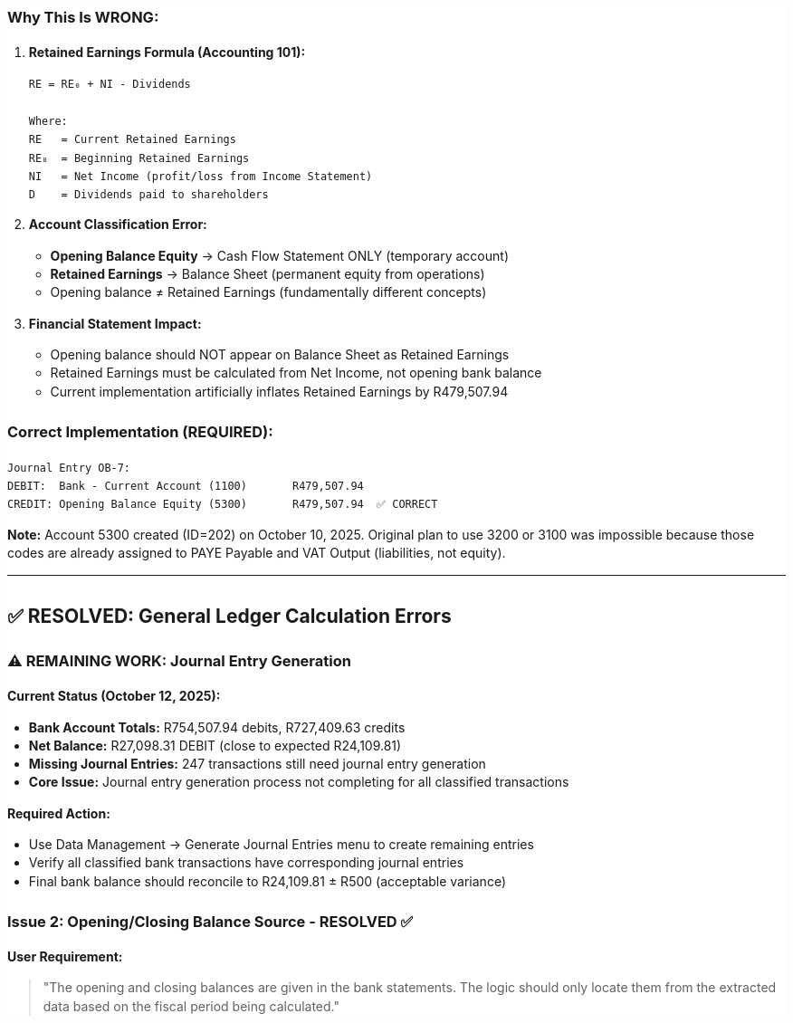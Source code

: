 ### Why This Is WRONG:

1. **Retained Earnings Formula (Accounting 101):**
   ```
   RE = RE₀ + NI - Dividends
   
   Where:
   RE   = Current Retained Earnings
   RE₀  = Beginning Retained Earnings  
   NI   = Net Income (profit/loss from Income Statement)
   D    = Dividends paid to shareholders
   ```

2. **Account Classification Error:**
   - **Opening Balance Equity** → Cash Flow Statement ONLY (temporary account)
   - **Retained Earnings** → Balance Sheet (permanent equity from operations)
   - Opening balance ≠ Retained Earnings (fundamentally different concepts)

3. **Financial Statement Impact:**
   - Opening balance should NOT appear on Balance Sheet as Retained Earnings
   - Retained Earnings must be calculated from Net Income, not opening bank balance
   - Current implementation artificially inflates Retained Earnings by R479,507.94

### Correct Implementation (REQUIRED):
```
Journal Entry OB-7:
DEBIT:  Bank - Current Account (1100)       R479,507.94
CREDIT: Opening Balance Equity (5300)       R479,507.94  ✅ CORRECT
```

**Note:** Account 5300 created (ID=202) on October 10, 2025. Original plan to use 3200 or 3100 was impossible because those codes are already assigned to PAYE Payable and VAT Output (liabilities, not equity).

---

## ✅ RESOLVED: General Ledger Calculation Errors

### ⚠️ REMAINING WORK: Journal Entry Generation

**Current Status (October 12, 2025):**
- **Bank Account Totals:** R754,507.94 debits, R727,409.63 credits  
- **Net Balance:** R27,098.31 DEBIT (close to expected R24,109.81)
- **Missing Journal Entries:** 247 transactions still need journal entry generation
- **Core Issue:** Journal entry generation process not completing for all classified transactions

**Required Action:**
- Use Data Management → Generate Journal Entries menu to create remaining entries
- Verify all classified bank transactions have corresponding journal entries
- Final bank balance should reconcile to R24,109.81 ± R500 (acceptable variance)

### Issue 2: Opening/Closing Balance Source - RESOLVED ✅
**User Requirement:**
> "The opening and closing balances are given in the bank statements. The logic should only locate them from the extracted data based on the fiscal period being calculated."
